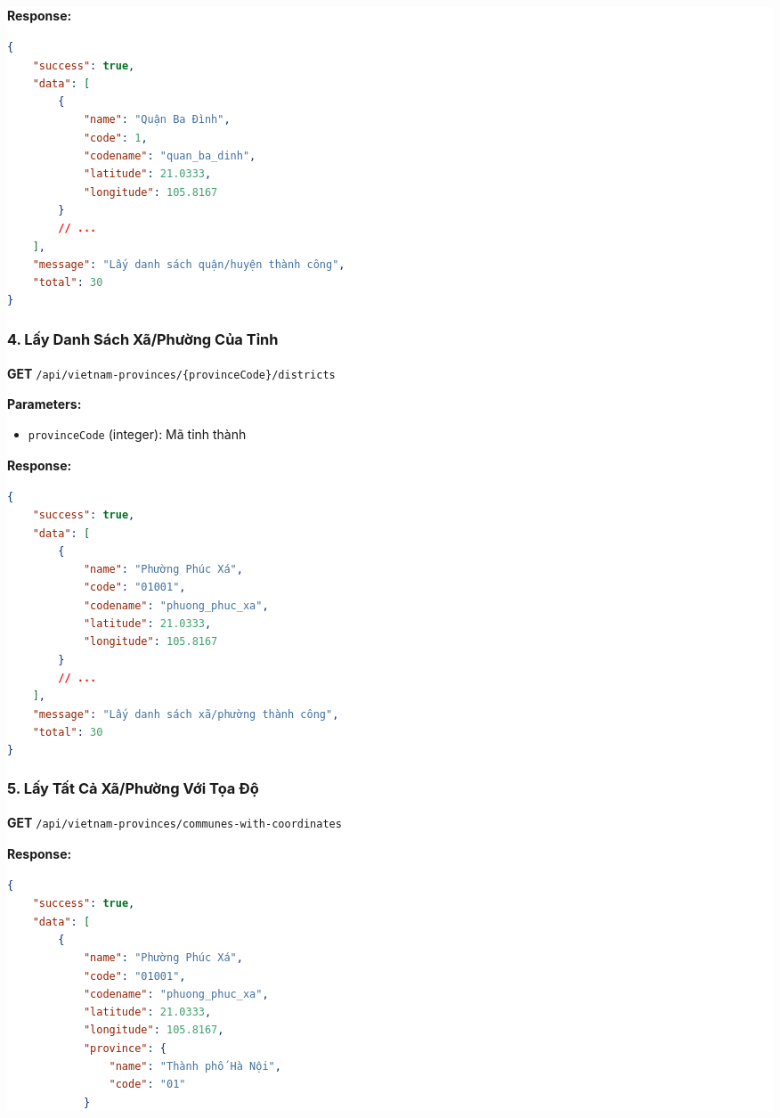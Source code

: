 **Response:**

```json
{
    "success": true,
    "data": [
        {
            "name": "Quận Ba Đình",
            "code": 1,
            "codename": "quan_ba_dinh",
            "latitude": 21.0333,
            "longitude": 105.8167
        }
        // ...
    ],
    "message": "Lấy danh sách quận/huyện thành công",
    "total": 30
}
```

### 4. Lấy Danh Sách Xã/Phường Của Tỉnh

**GET** `/api/vietnam-provinces/{provinceCode}/districts`

**Parameters:**

-   `provinceCode` (integer): Mã tỉnh thành

**Response:**

```json
{
    "success": true,
    "data": [
        {
            "name": "Phường Phúc Xá",
            "code": "01001",
            "codename": "phuong_phuc_xa",
            "latitude": 21.0333,
            "longitude": 105.8167
        }
        // ...
    ],
    "message": "Lấy danh sách xã/phường thành công",
    "total": 30
}
```

### 5. Lấy Tất Cả Xã/Phường Với Tọa Độ

**GET** `/api/vietnam-provinces/communes-with-coordinates`

**Response:**

```json
{
    "success": true,
    "data": [
        {
            "name": "Phường Phúc Xá",
            "code": "01001",
            "codename": "phuong_phuc_xa",
            "latitude": 21.0333,
            "longitude": 105.8167,
            "province": {
                "name": "Thành phố Hà Nội",
                "code": "01"
            }
```